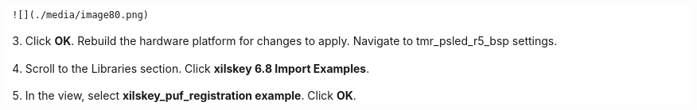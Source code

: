     ![](./media/image80.png)

3. Click **OK**. Rebuild the hardware platform for changes to apply. Navigate to tmr_psled_r5_bsp settings.

4. Scroll to the Libraries section. Click **xilskey 6.8 Import Examples**.

5. In the view, select **xilskey_puf_registration example**. Click **OK**.
